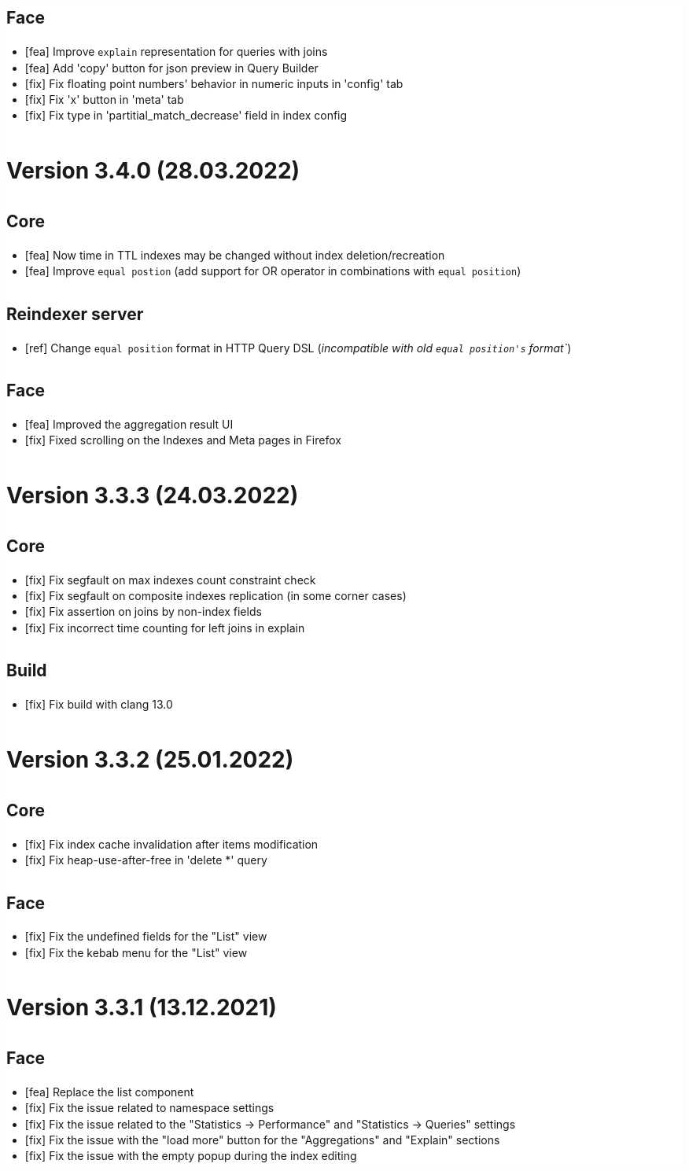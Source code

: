 ## Face
- [fea] Improve `explain` representation for queries with joins
- [fea] Add 'copy' button for json preview in Query Builder
- [fix] Fix floating point numbers' behavior in numeric inputs in 'config' tab
- [fix] Fix 'x' button in 'meta' tab
- [fix] Fix type in 'partitial_match_decrease' field in index config

# Version 3.4.0 (28.03.2022)
## Core
- [fea] Now time in TTL indexes may be changed without index deletion/recreation
- [fea] Improve `equal postion` (add support for OR operator in combinations with `equal position`)

## Reindexer server
- [ref] Change `equal position` format in HTTP Query DSL (*incompatible with old `equal position's` format`*)

## Face
- [fea] Improved the aggregation result UI
- [fix] Fixed scrolling on the Indexes and Meta pages in Firefox

# Version 3.3.3 (24.03.2022)
## Core
- [fix] Fix segfault on max indexes count constraint check
- [fix] Fix segfault on composite indexes replication (in some corner cases)
- [fix] Fix assertion on joins by non-index fields
- [fix] Fix incorrect time counting for left joins in explain

## Build
- [fix] Fix build with clang 13.0

# Version 3.3.2 (25.01.2022)
## Core
- [fix] Fix index cache invalidation after items modification
- [fix] Fix heap-use-after-free in 'delete *' query

## Face
- [fix] Fix the undefined fields for the "List" view
- [fix] Fix the kebab menu for the "List" view

# Version 3.3.1 (13.12.2021)
## Face
- [fea] Replace the list component
- [fix] Fix the issue related to namespace settings
- [fix] Fix the issue related to the "Statistics -> Performance" and "Statistics -> Queries" settings
- [fix] Fix the issue with the "load more" button for the "Aggregations" and "Explain" sections
- [fix] Fix the issue with the empty popup during the index editing
